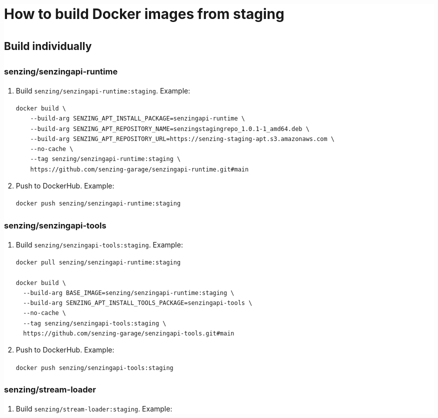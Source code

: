 # How to build Docker images from staging

## Build individually

### senzing/senzingapi-runtime

1. Build `senzing/senzingapi-runtime:staging`.
   Example:

   ```console
   docker build \
       --build-arg SENZING_APT_INSTALL_PACKAGE=senzingapi-runtime \
       --build-arg SENZING_APT_REPOSITORY_NAME=senzingstagingrepo_1.0.1-1_amd64.deb \
       --build-arg SENZING_APT_REPOSITORY_URL=https://senzing-staging-apt.s3.amazonaws.com \
       --no-cache \
       --tag senzing/senzingapi-runtime:staging \
       https://github.com/senzing-garage/senzingapi-runtime.git#main
   ```

1. Push to DockerHub.
   Example:

   ```console
   docker push senzing/senzingapi-runtime:staging
   ```

### senzing/senzingapi-tools

1. Build `senzing/senzingapi-tools:staging`.
   Example:

   ```console
   docker pull senzing/senzingapi-runtime:staging

   docker build \
     --build-arg BASE_IMAGE=senzing/senzingapi-runtime:staging \
     --build-arg SENZING_APT_INSTALL_TOOLS_PACKAGE=senzingapi-tools \
     --no-cache \
     --tag senzing/senzingapi-tools:staging \
     https://github.com/senzing-garage/senzingapi-tools.git#main
   ```

1. Push to DockerHub.
   Example:

   ```console
   docker push senzing/senzingapi-tools:staging
   ```

### senzing/stream-loader

1. Build `senzing/stream-loader:staging`.
   Example:
